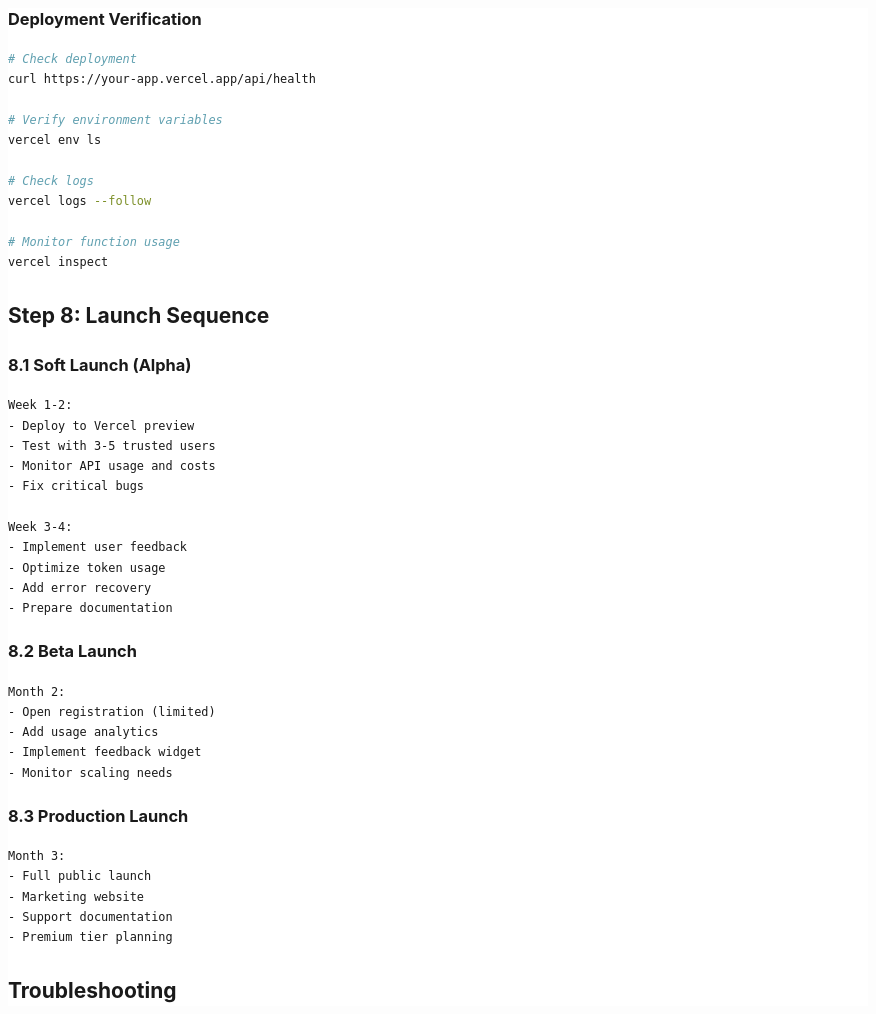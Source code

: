 ### Deployment Verification
```bash
# Check deployment
curl https://your-app.vercel.app/api/health

# Verify environment variables
vercel env ls

# Check logs
vercel logs --follow

# Monitor function usage
vercel inspect
```

## Step 8: Launch Sequence

### 8.1 Soft Launch (Alpha)
```
Week 1-2:
- Deploy to Vercel preview
- Test with 3-5 trusted users
- Monitor API usage and costs
- Fix critical bugs

Week 3-4:
- Implement user feedback
- Optimize token usage
- Add error recovery
- Prepare documentation
```

### 8.2 Beta Launch
```
Month 2:
- Open registration (limited)
- Add usage analytics
- Implement feedback widget
- Monitor scaling needs
```

### 8.3 Production Launch
```
Month 3:
- Full public launch
- Marketing website
- Support documentation
- Premium tier planning
```

## Troubleshooting
